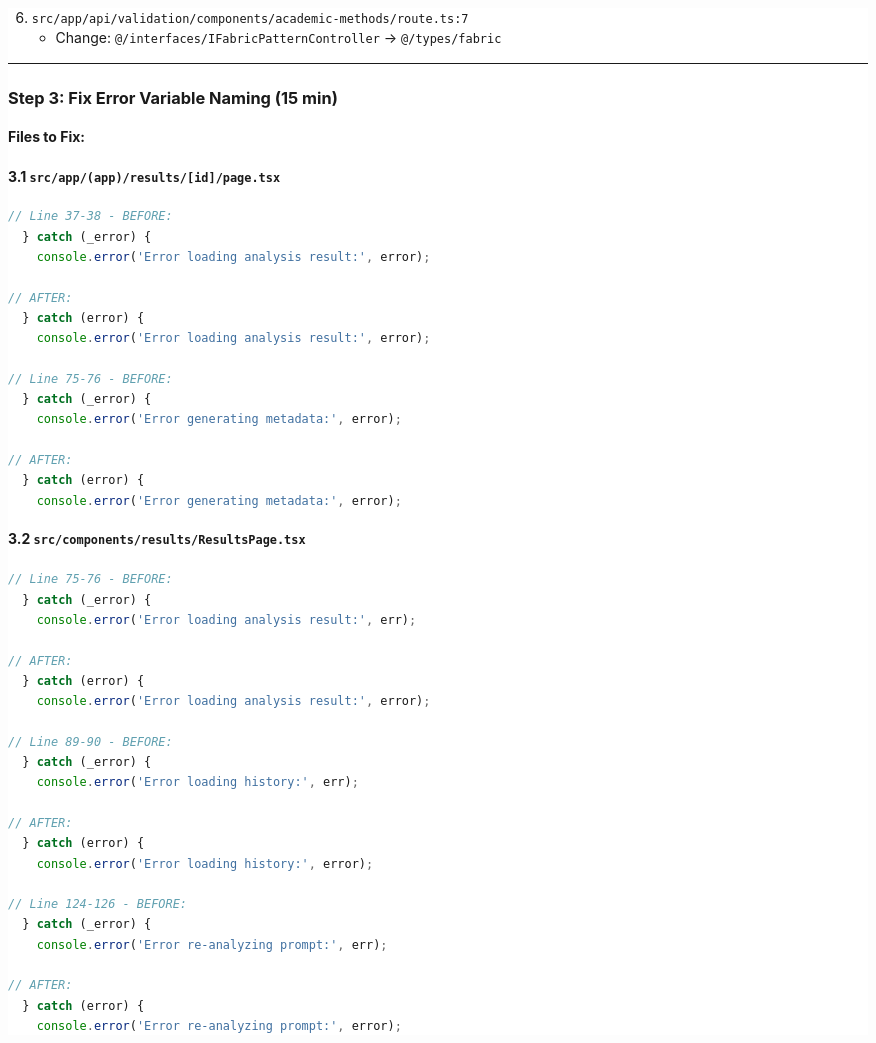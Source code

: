 6. `src/app/api/validation/components/academic-methods/route.ts:7`
   - Change: `@/interfaces/IFabricPatternController` → `@/types/fabric`

---

### Step 3: Fix Error Variable Naming (15 min)

**Files to Fix:**

#### 3.1 `src/app/(app)/results/[id]/page.tsx`

```typescript
// Line 37-38 - BEFORE:
  } catch (_error) {
    console.error('Error loading analysis result:', error);

// AFTER:
  } catch (error) {
    console.error('Error loading analysis result:', error);

// Line 75-76 - BEFORE:
  } catch (_error) {
    console.error('Error generating metadata:', error);

// AFTER:
  } catch (error) {
    console.error('Error generating metadata:', error);
```

#### 3.2 `src/components/results/ResultsPage.tsx`

```typescript
// Line 75-76 - BEFORE:
  } catch (_error) {
    console.error('Error loading analysis result:', err);

// AFTER:
  } catch (error) {
    console.error('Error loading analysis result:', error);

// Line 89-90 - BEFORE:
  } catch (_error) {
    console.error('Error loading history:', err);

// AFTER:
  } catch (error) {
    console.error('Error loading history:', error);

// Line 124-126 - BEFORE:
  } catch (_error) {
    console.error('Error re-analyzing prompt:', err);

// AFTER:
  } catch (error) {
    console.error('Error re-analyzing prompt:', error);
```
